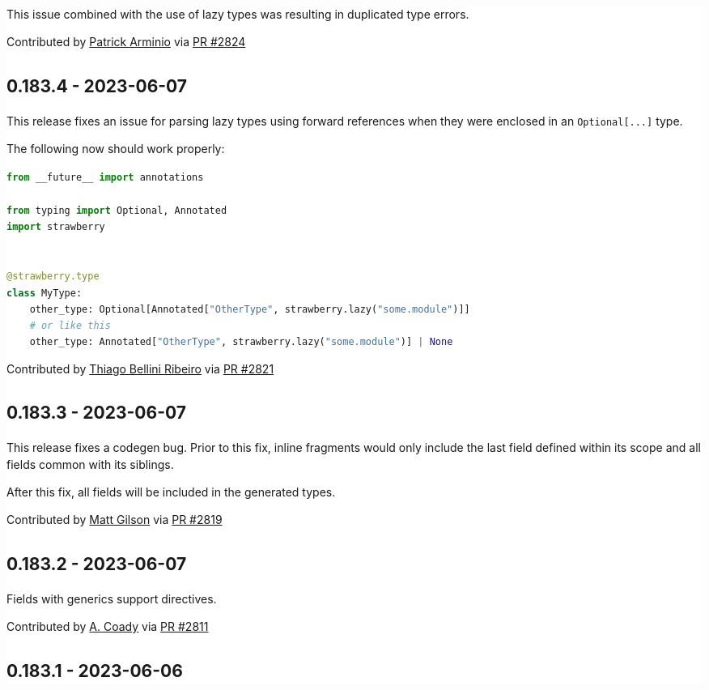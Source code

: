 This issue combined with the use of lazy types was resulting
in duplicated type errors.

Contributed by [Patrick Arminio](https://github.com/patrick91) via [PR #2824](https://github.com/strawberry-graphql/strawberry/pull/2824/)


0.183.4 - 2023-06-07
--------------------

This release fixes an issue for parsing lazy types using forward references
when they were enclosed in an `Optional[...]` type.

The following now should work properly:

```python
from __future__ import annotations

from typing import Optional, Annotated
import strawberry


@strawberry.type
class MyType:
    other_type: Optional[Annotated["OtherType", strawberry.lazy("some.module")]]
    # or like this
    other_type: Annotated["OtherType", strawberry.lazy("some.module")] | None
```

Contributed by [Thiago Bellini Ribeiro](https://github.com/bellini666) via [PR #2821](https://github.com/strawberry-graphql/strawberry/pull/2821/)


0.183.3 - 2023-06-07
--------------------

This release fixes a codegen bug.  Prior to this fix,
inline fragments would only include the last field defined
within its scope and all fields common with its siblings.

After this fix, all fields will be included in the
generated types.

Contributed by [Matt Gilson](https://github.com/mgilson) via [PR #2819](https://github.com/strawberry-graphql/strawberry/pull/2819/)


0.183.2 - 2023-06-07
--------------------

Fields with generics support directives.

Contributed by [A. Coady](https://github.com/coady) via [PR #2811](https://github.com/strawberry-graphql/strawberry/pull/2811/)


0.183.1 - 2023-06-06
--------------------
